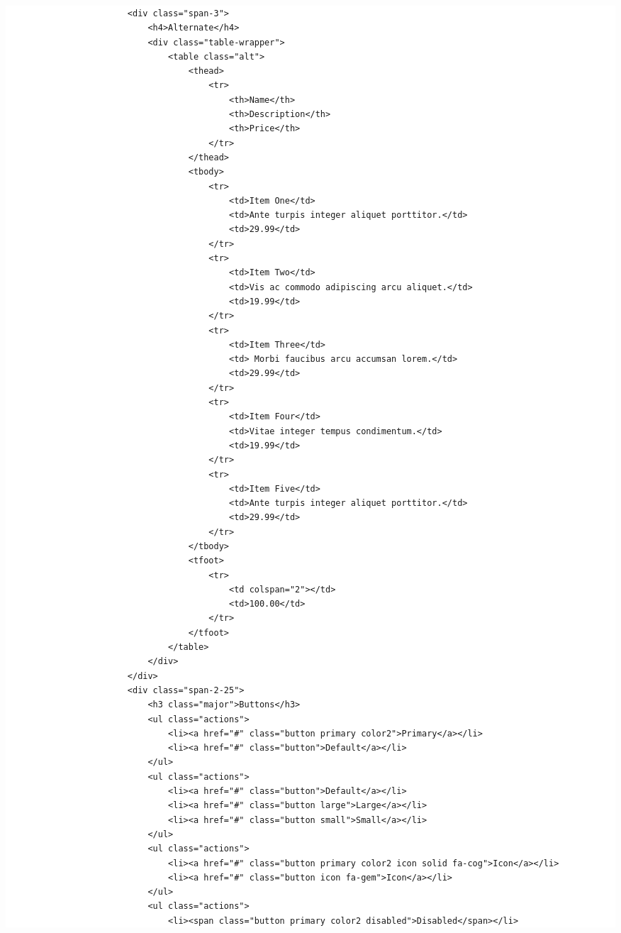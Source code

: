 							<div class="span-3">
								<h4>Alternate</h4>
								<div class="table-wrapper">
									<table class="alt">
										<thead>
											<tr>
												<th>Name</th>
												<th>Description</th>
												<th>Price</th>
											</tr>
										</thead>
										<tbody>
											<tr>
												<td>Item One</td>
												<td>Ante turpis integer aliquet porttitor.</td>
												<td>29.99</td>
											</tr>
											<tr>
												<td>Item Two</td>
												<td>Vis ac commodo adipiscing arcu aliquet.</td>
												<td>19.99</td>
											</tr>
											<tr>
												<td>Item Three</td>
												<td> Morbi faucibus arcu accumsan lorem.</td>
												<td>29.99</td>
											</tr>
											<tr>
												<td>Item Four</td>
												<td>Vitae integer tempus condimentum.</td>
												<td>19.99</td>
											</tr>
											<tr>
												<td>Item Five</td>
												<td>Ante turpis integer aliquet porttitor.</td>
												<td>29.99</td>
											</tr>
										</tbody>
										<tfoot>
											<tr>
												<td colspan="2"></td>
												<td>100.00</td>
											</tr>
										</tfoot>
									</table>
								</div>
							</div>
							<div class="span-2-25">
								<h3 class="major">Buttons</h3>
								<ul class="actions">
									<li><a href="#" class="button primary color2">Primary</a></li>
									<li><a href="#" class="button">Default</a></li>
								</ul>
								<ul class="actions">
									<li><a href="#" class="button">Default</a></li>
									<li><a href="#" class="button large">Large</a></li>
									<li><a href="#" class="button small">Small</a></li>
								</ul>
								<ul class="actions">
									<li><a href="#" class="button primary color2 icon solid fa-cog">Icon</a></li>
									<li><a href="#" class="button icon fa-gem">Icon</a></li>
								</ul>
								<ul class="actions">
									<li><span class="button primary color2 disabled">Disabled</span></li>